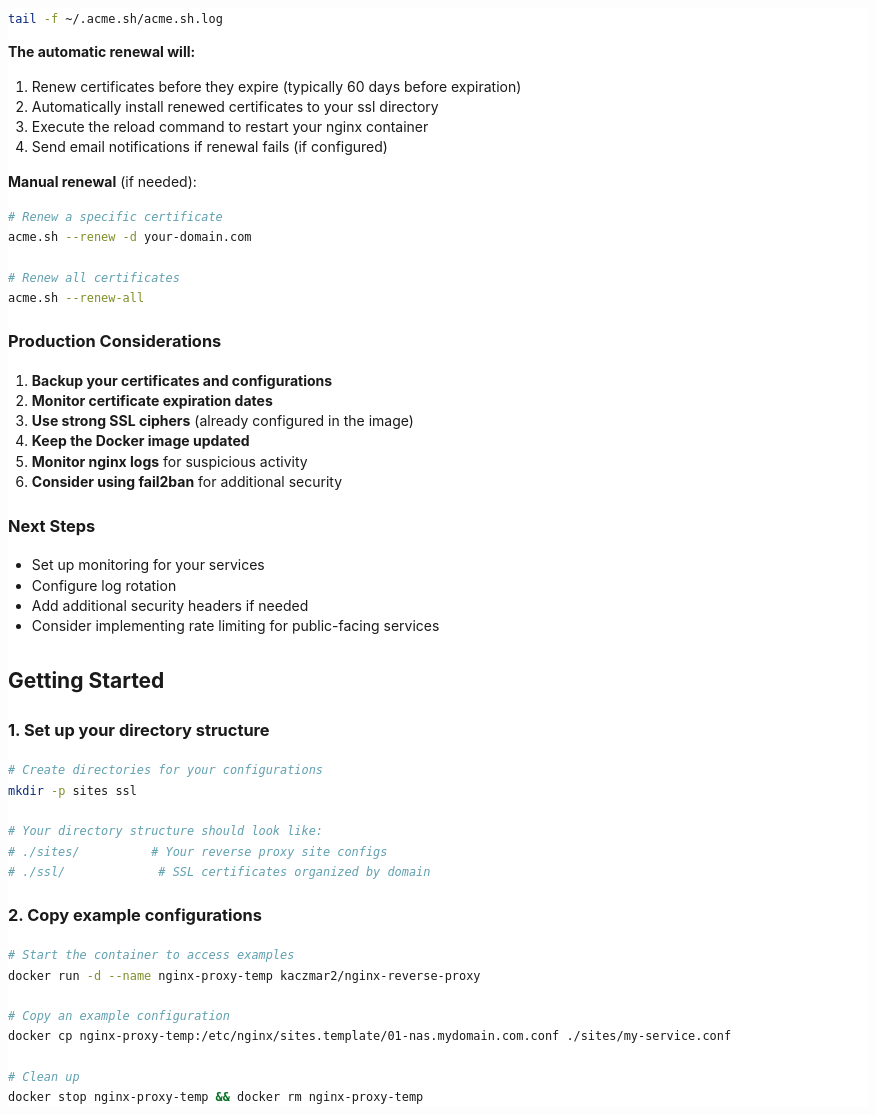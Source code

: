```bash
tail -f ~/.acme.sh/acme.sh.log
```

**The automatic renewal will:**
1. Renew certificates before they expire (typically 60 days before expiration)
2. Automatically install renewed certificates to your ssl directory
3. Execute the reload command to restart your nginx container
4. Send email notifications if renewal fails (if configured)

**Manual renewal** (if needed):
```bash
# Renew a specific certificate
acme.sh --renew -d your-domain.com

# Renew all certificates
acme.sh --renew-all
```

### Production Considerations

1. **Backup your certificates and configurations**
2. **Monitor certificate expiration dates**
3. **Use strong SSL ciphers** (already configured in the image)
4. **Keep the Docker image updated**
5. **Monitor nginx logs** for suspicious activity
6. **Consider using fail2ban** for additional security

### Next Steps

- Set up monitoring for your services
- Configure log rotation
- Add additional security headers if needed
- Consider implementing rate limiting for public-facing services

## Getting Started

### 1. Set up your directory structure

```bash
# Create directories for your configurations
mkdir -p sites ssl

# Your directory structure should look like:
# ./sites/          # Your reverse proxy site configs
# ./ssl/             # SSL certificates organized by domain
```

### 2. Copy example configurations

```bash
# Start the container to access examples
docker run -d --name nginx-proxy-temp kaczmar2/nginx-reverse-proxy

# Copy an example configuration
docker cp nginx-proxy-temp:/etc/nginx/sites.template/01-nas.mydomain.com.conf ./sites/my-service.conf

# Clean up
docker stop nginx-proxy-temp && docker rm nginx-proxy-temp
```
